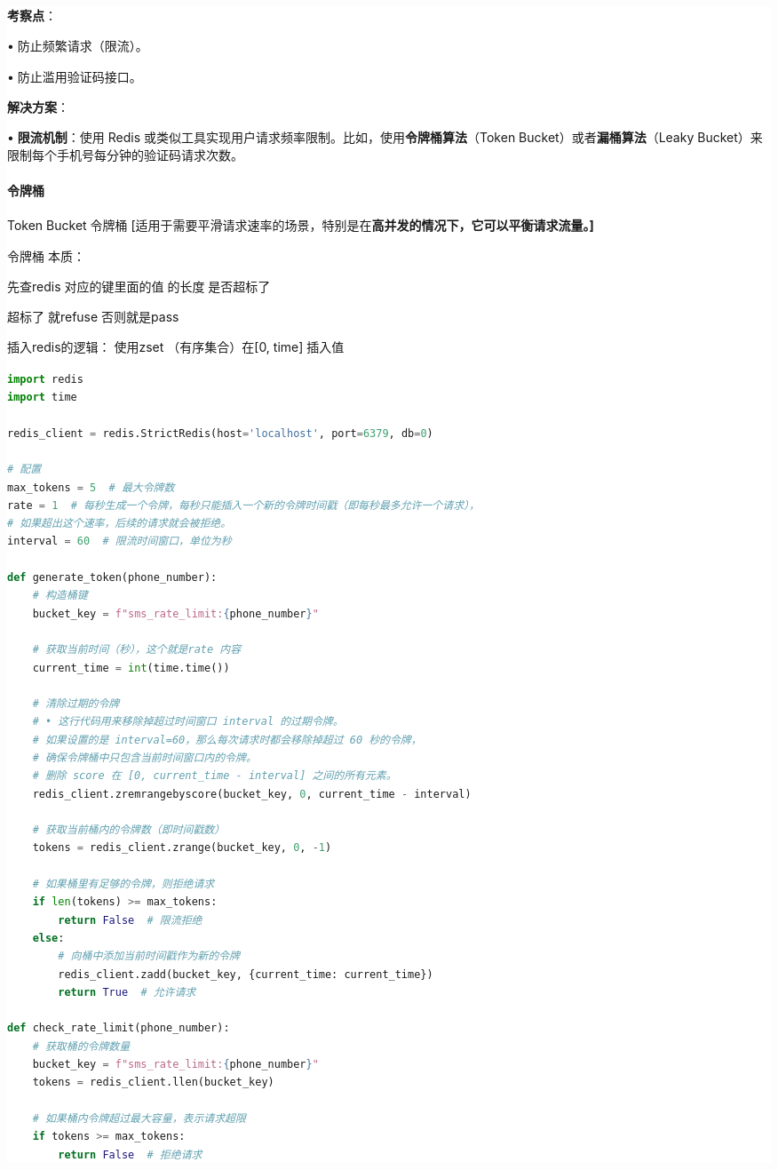 **考察点**：

•	防止频繁请求（限流）。

•	防止滥用验证码接口。

**解决方案**：

•	**限流机制**：使用 Redis 或类似工具实现用户请求频率限制。比如，使用**令牌桶算法**（Token Bucket）或者**漏桶算法**（Leaky Bucket）来限制每个手机号每分钟的验证码请求次数。

#### 令牌桶

Token Bucket 令牌桶 [适用于需要平滑请求速率的场景，特别是在**高并发的情况下，它可以平衡请求流量。]**

令牌桶 本质： 

先查redis 对应的键里面的值 的长度 是否超标了

超标了 就refuse 否则就是pass

插入redis的逻辑： 使用zset  （有序集合）在[0, time] 插入值

```python
import redis
import time

redis_client = redis.StrictRedis(host='localhost', port=6379, db=0)

# 配置
max_tokens = 5  # 最大令牌数
rate = 1  # 每秒生成一个令牌，每秒只能插入一个新的令牌时间戳（即每秒最多允许一个请求），
# 如果超出这个速率，后续的请求就会被拒绝。
interval = 60  # 限流时间窗口，单位为秒

def generate_token(phone_number):
    # 构造桶键
    bucket_key = f"sms_rate_limit:{phone_number}"

    # 获取当前时间（秒），这个就是rate 内容
    current_time = int(time.time())
    
    # 清除过期的令牌
    # •	这行代码用来移除掉超过时间窗口 interval 的过期令牌。
    # 如果设置的是 interval=60，那么每次请求时都会移除掉超过 60 秒的令牌，
    # 确保令牌桶中只包含当前时间窗口内的令牌。
    # 删除 score 在 [0, current_time - interval] 之间的所有元素。
    redis_client.zremrangebyscore(bucket_key, 0, current_time - interval)
    
    # 获取当前桶内的令牌数（即时间戳数）
    tokens = redis_client.zrange(bucket_key, 0, -1)

    # 如果桶里有足够的令牌，则拒绝请求
    if len(tokens) >= max_tokens:
        return False  # 限流拒绝
    else:
        # 向桶中添加当前时间戳作为新的令牌
        redis_client.zadd(bucket_key, {current_time: current_time})
        return True  # 允许请求

def check_rate_limit(phone_number):
    # 获取桶的令牌数量
    bucket_key = f"sms_rate_limit:{phone_number}"
    tokens = redis_client.llen(bucket_key)
    
    # 如果桶内令牌超过最大容量，表示请求超限
    if tokens >= max_tokens:
        return False  # 拒绝请求
```